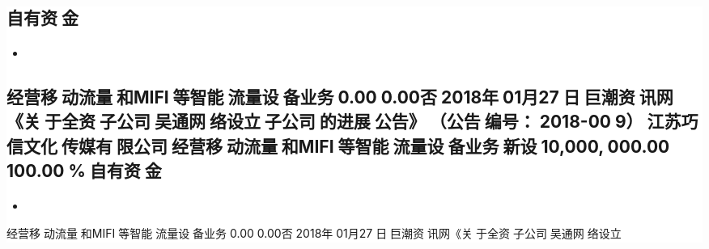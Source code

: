 自有资
金
-
-
经营移
动流量
和MIFI
等智能
流量设
备业务
0.00
0.00否
2018年
01月27
日
巨潮资
讯网《关
于全资
子公司
吴通网
络设立
子公司
的进展
公告》
（公告
编号：
2018-00
9）
江苏巧
信文化
传媒有
限公司
经营移
动流量
和MIFI
等智能
流量设
备业务
新设
10,000,
000.00
100.00
%
自有资
金
-
-
经营移
动流量
和MIFI
等智能
流量设
备业务
0.00
0.00否
2018年
01月27
日
巨潮资
讯网《关
于全资
子公司
吴通网
络设立